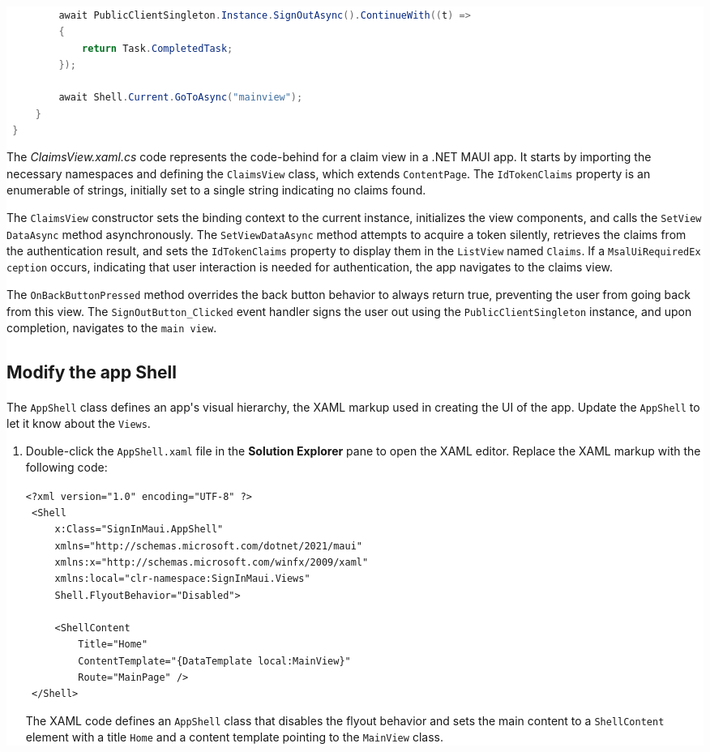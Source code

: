    ```csharp
            await PublicClientSingleton.Instance.SignOutAsync().ContinueWith((t) =>
            {
                return Task.CompletedTask;
            });

            await Shell.Current.GoToAsync("mainview");
        }
    }
   ```

   The _ClaimsView.xaml.cs_ code represents the code-behind for a claim view in a .NET MAUI app. It starts by importing the necessary namespaces and defining the `ClaimsView` class, which extends `ContentPage`. The `IdTokenClaims` property is an enumerable of strings, initially set to a single string indicating no claims found. 

   The `ClaimsView` constructor sets the binding context to the current instance, initializes the view components, and calls the `SetViewDataAsync` method asynchronously. The `SetViewDataAsync` method attempts to acquire a token silently, retrieves the claims from the authentication result, and sets the `IdTokenClaims` property to display them in the `ListView` named `Claims`. If a `MsalUiRequiredException` occurs, indicating that user interaction is needed for authentication, the app navigates to the claims view.

   The `OnBackButtonPressed` method overrides the back button behavior to always return true, preventing the user from going back from this view. The `SignOutButton_Clicked` event handler signs the user out using the `PublicClientSingleton` instance, and upon completion, navigates to the `main view`.

## Modify the app Shell

The `AppShell` class defines an app's visual hierarchy, the XAML markup used in creating the UI of the app. Update the `AppShell` to let it know about the `Views`.

1. Double-click the `AppShell.xaml` file in the **Solution Explorer** pane to open the XAML editor. Replace the XAML markup with the following code:

   ```xaml
   <?xml version="1.0" encoding="UTF-8" ?>
    <Shell
        x:Class="SignInMaui.AppShell"
        xmlns="http://schemas.microsoft.com/dotnet/2021/maui"
        xmlns:x="http://schemas.microsoft.com/winfx/2009/xaml"
        xmlns:local="clr-namespace:SignInMaui.Views"
        Shell.FlyoutBehavior="Disabled">

        <ShellContent
            Title="Home"
            ContentTemplate="{DataTemplate local:MainView}"
            Route="MainPage" />
    </Shell>
   ```

   The XAML code defines an `AppShell` class that disables the flyout behavior and sets the main content to a `ShellContent` element with a title `Home` and a content template pointing to the `MainView` class.
